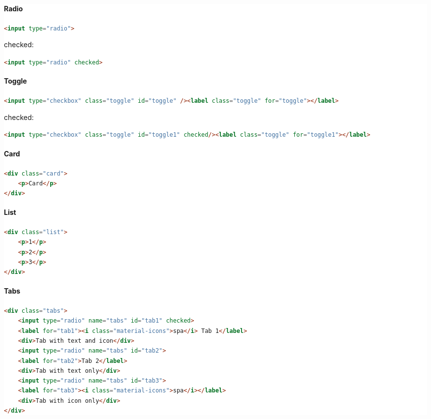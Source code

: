 #### Radio

```html
<input type="radio">
```

checked:

```html
<input type="radio" checked>
```

#### Toggle

```html
<input type="checkbox" class="toggle" id="toggle" /><label class="toggle" for="toggle"></label>
```

checked:

```html
<input type="checkbox" class="toggle" id="toggle1" checked/><label class="toggle" for="toggle1"></label>
```

#### Card

```html
<div class="card">
    <p>Card</p>
</div>
```

#### List

```html
<div class="list">
    <p>1</p>
    <p>2</p>
    <p>3</p>
</div>
```

#### Tabs

```html
<div class="tabs">
	<input type="radio" name="tabs" id="tab1" checked>
    <label for="tab1"><i class="material-icons">spa</i> Tab 1</label>
	<div>Tab with text and icon</div>
	<input type="radio" name="tabs" id="tab2">
    <label for="tab2">Tab 2</label>
	<div>Tab with text only</div>
    <input type="radio" name="tabs" id="tab3">
    <label for="tab3"><i class="material-icons">spa</i></label>
    <div>Tab with icon only</div>
</div>
```
